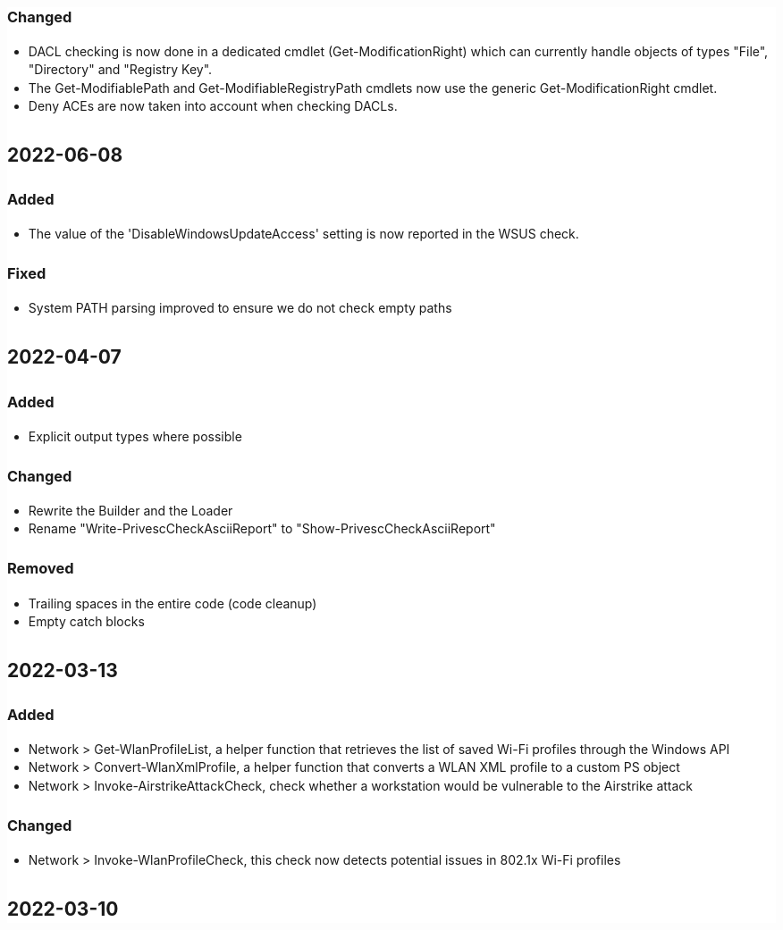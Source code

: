 ### Changed

- DACL checking is now done in a dedicated cmdlet (Get-ModificationRight) which can currently handle objects of types "File", "Directory" and "Registry Key".
- The Get-ModifiablePath and Get-ModifiableRegistryPath cmdlets now use the generic Get-ModificationRight cmdlet.
- Deny ACEs are now taken into account when checking DACLs.

## 2022-06-08

### Added

- The value of the 'DisableWindowsUpdateAccess' setting is now reported in the WSUS check.

### Fixed

- System PATH parsing improved to ensure we do not check empty paths

## 2022-04-07

### Added

- Explicit output types where possible

### Changed

- Rewrite the Builder and the Loader
- Rename "Write-PrivescCheckAsciiReport" to "Show-PrivescCheckAsciiReport"

### Removed

- Trailing spaces in the entire code (code cleanup)
- Empty catch blocks

## 2022-03-13

### Added

- Network > Get-WlanProfileList, a helper function that retrieves the list of saved Wi-Fi profiles through the Windows API
- Network > Convert-WlanXmlProfile, a helper function that converts a WLAN XML profile to a custom PS object
- Network > Invoke-AirstrikeAttackCheck, check whether a workstation would be vulnerable to the Airstrike attack

### Changed

- Network > Invoke-WlanProfileCheck, this check now detects potential issues in 802.1x Wi-Fi profiles

## 2022-03-10
